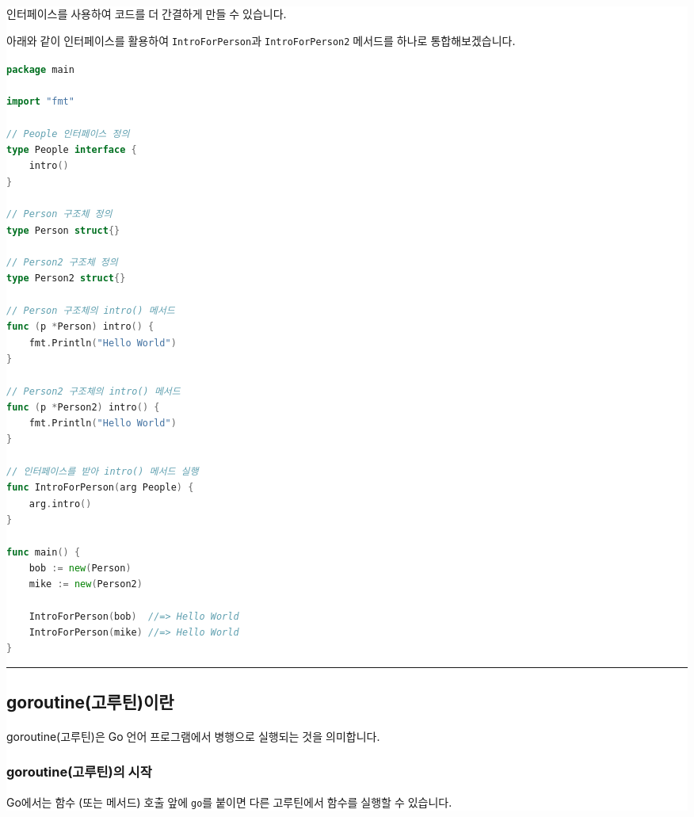 인터페이스를 사용하여 코드를 더 간결하게 만들 수 있습니다.

아래와 같이 인터페이스를 활용하여 `IntroForPerson`과 `IntroForPerson2` 메서드를 하나로 통합해보겠습니다.

```go
package main

import "fmt"

// People 인터페이스 정의
type People interface {
	intro()
}

// Person 구조체 정의
type Person struct{}

// Person2 구조체 정의
type Person2 struct{}

// Person 구조체의 intro() 메서드
func (p *Person) intro() {
	fmt.Println("Hello World")
}

// Person2 구조체의 intro() 메서드
func (p *Person2) intro() {
	fmt.Println("Hello World")
}

// 인터페이스를 받아 intro() 메서드 실행
func IntroForPerson(arg People) {
	arg.intro()
}

func main() {
	bob := new(Person)
	mike := new(Person2)

	IntroForPerson(bob)  //=> Hello World
	IntroForPerson(mike) //=> Hello World
}
```

---

## goroutine(고루틴)이란

goroutine(고루틴)은 Go 언어 프로그램에서 병행으로 실행되는 것을 의미합니다.

### goroutine(고루틴)의 시작

Go에서는 함수 (또는 메서드) 호출 앞에 `go`를 붙이면 다른 고루틴에서 함수를 실행할 수 있습니다.
